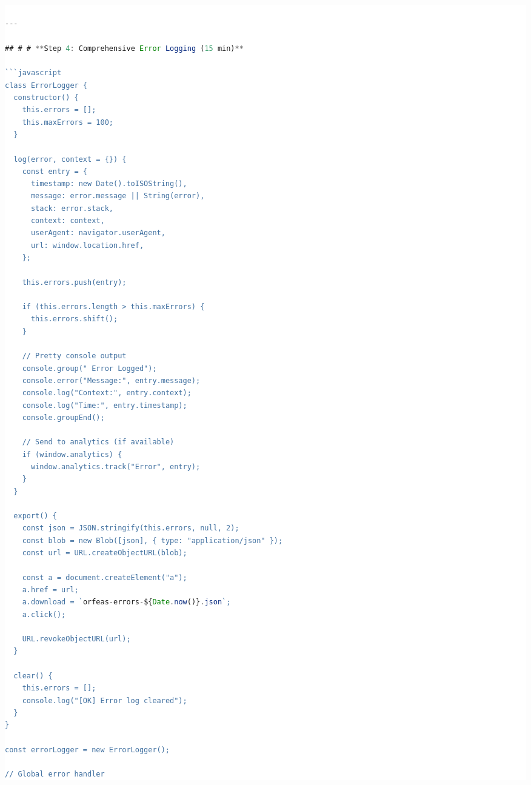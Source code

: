 ```javascript

---

## # # **Step 4: Comprehensive Error Logging (15 min)**

```javascript
class ErrorLogger {
  constructor() {
    this.errors = [];
    this.maxErrors = 100;
  }

  log(error, context = {}) {
    const entry = {
      timestamp: new Date().toISOString(),
      message: error.message || String(error),
      stack: error.stack,
      context: context,
      userAgent: navigator.userAgent,
      url: window.location.href,
    };

    this.errors.push(entry);

    if (this.errors.length > this.maxErrors) {
      this.errors.shift();
    }

    // Pretty console output
    console.group(" Error Logged");
    console.error("Message:", entry.message);
    console.log("Context:", entry.context);
    console.log("Time:", entry.timestamp);
    console.groupEnd();

    // Send to analytics (if available)
    if (window.analytics) {
      window.analytics.track("Error", entry);
    }
  }

  export() {
    const json = JSON.stringify(this.errors, null, 2);
    const blob = new Blob([json], { type: "application/json" });
    const url = URL.createObjectURL(blob);

    const a = document.createElement("a");
    a.href = url;
    a.download = `orfeas-errors-${Date.now()}.json`;
    a.click();

    URL.revokeObjectURL(url);
  }

  clear() {
    this.errors = [];
    console.log("[OK] Error log cleared");
  }
}

const errorLogger = new ErrorLogger();

// Global error handler
```